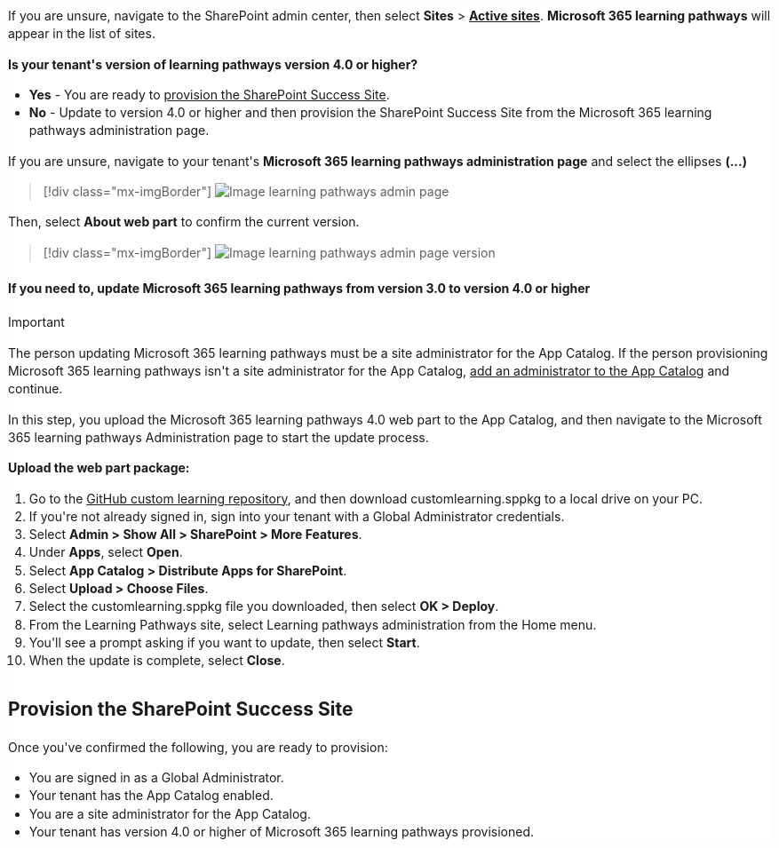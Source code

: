 If you are unsure, navigate to the SharePoint admin center, then select **Sites** > <a href="https://go.microsoft.com/fwlink/?linkid=2185220" target="_blank">**Active sites**</a>. **Microsoft 365 learning pathways** will appear in the list of sites.

**Is your tenant's version of learning pathways version 4.0 or higher?**

- **Yes** - You are ready to [provision the SharePoint Success Site](#provision-the-sharepoint-success-site-1).
- **No** - Update to version 4.0 or higher and then provision the SharePoint Success Site from the Microsoft 365 learning pathways administration page.

If you are unsure, navigate to your tenant's **Microsoft 365 learning pathways administration page** and select the ellipses **(...)**

> [!div class="mx-imgBorder"]
> ![Image learning pathways admin page](media/sss-lp-version.png)

Then, select **About web part** to confirm the current version.

> [!div class="mx-imgBorder"]
> ![Image learning pathways admin page version](media/sss-lp-elipses.png)

#### If you need to, update Microsoft 365 learning pathways from version 3.0 to version 4.0 or higher

> [!IMPORTANT]
> The person updating Microsoft 365 learning pathways must be a site administrator for the App Catalog. If the person provisioning Microsoft 365 learning pathways isn't a site administrator for the App Catalog, [add an administrator to the App Catalog](/office365/customlearning/addappadmin) and continue.

In this step, you upload the Microsoft 365 learning pathways 4.0 web part to the App Catalog, and then navigate to the Microsoft 365 learning pathways Administration page to start the update process.

**Upload the web part package:**

1. Go to the [GitHub custom learning repository](https://github.com/pnp/custom-learning-office-365/blob/main/installation/customlearning.sppkg), and then download customlearning.sppkg to a local drive on your PC.
2. If you're not already signed in, sign into your tenant with a Global Administrator credentials.
3. Select **Admin > Show All > SharePoint > More Features**.
4. Under **Apps**, select **Open**.
5. Select **App Catalog > Distribute Apps for SharePoint**.
6. Select **Upload > Choose Files**.
7. Select the customlearning.sppkg file you downloaded, then select **OK > Deploy**.
8. From the Learning Pathways site, select Learning pathways administration from the Home menu.
9. You'll see a prompt asking if you want to update, then select **Start**.
10. When the update is complete, select **Close**.

## Provision the SharePoint Success Site

Once you've confirmed the following, you are ready to provision:

- You are signed in as a Global Administrator.
- Your tenant has the App Catalog enabled.
- You are a site administrator for the App Catalog.
- Your tenant has version 4.0 or higher of Microsoft 365 learning pathways provisioned.
